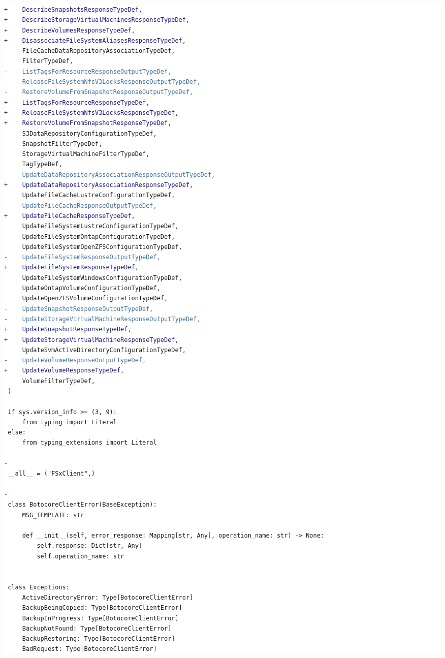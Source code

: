 ```diff
+    DescribeSnapshotsResponseTypeDef,
+    DescribeStorageVirtualMachinesResponseTypeDef,
+    DescribeVolumesResponseTypeDef,
+    DisassociateFileSystemAliasesResponseTypeDef,
     FileCacheDataRepositoryAssociationTypeDef,
     FilterTypeDef,
-    ListTagsForResourceResponseOutputTypeDef,
-    ReleaseFileSystemNfsV3LocksResponseOutputTypeDef,
-    RestoreVolumeFromSnapshotResponseOutputTypeDef,
+    ListTagsForResourceResponseTypeDef,
+    ReleaseFileSystemNfsV3LocksResponseTypeDef,
+    RestoreVolumeFromSnapshotResponseTypeDef,
     S3DataRepositoryConfigurationTypeDef,
     SnapshotFilterTypeDef,
     StorageVirtualMachineFilterTypeDef,
     TagTypeDef,
-    UpdateDataRepositoryAssociationResponseOutputTypeDef,
+    UpdateDataRepositoryAssociationResponseTypeDef,
     UpdateFileCacheLustreConfigurationTypeDef,
-    UpdateFileCacheResponseOutputTypeDef,
+    UpdateFileCacheResponseTypeDef,
     UpdateFileSystemLustreConfigurationTypeDef,
     UpdateFileSystemOntapConfigurationTypeDef,
     UpdateFileSystemOpenZFSConfigurationTypeDef,
-    UpdateFileSystemResponseOutputTypeDef,
+    UpdateFileSystemResponseTypeDef,
     UpdateFileSystemWindowsConfigurationTypeDef,
     UpdateOntapVolumeConfigurationTypeDef,
     UpdateOpenZFSVolumeConfigurationTypeDef,
-    UpdateSnapshotResponseOutputTypeDef,
-    UpdateStorageVirtualMachineResponseOutputTypeDef,
+    UpdateSnapshotResponseTypeDef,
+    UpdateStorageVirtualMachineResponseTypeDef,
     UpdateSvmActiveDirectoryConfigurationTypeDef,
-    UpdateVolumeResponseOutputTypeDef,
+    UpdateVolumeResponseTypeDef,
     VolumeFilterTypeDef,
 )
 
 if sys.version_info >= (3, 9):
     from typing import Literal
 else:
     from typing_extensions import Literal
 
-
 __all__ = ("FSxClient",)
 
-
 class BotocoreClientError(BaseException):
     MSG_TEMPLATE: str
 
     def __init__(self, error_response: Mapping[str, Any], operation_name: str) -> None:
         self.response: Dict[str, Any]
         self.operation_name: str
 
-
 class Exceptions:
     ActiveDirectoryError: Type[BotocoreClientError]
     BackupBeingCopied: Type[BotocoreClientError]
     BackupInProgress: Type[BotocoreClientError]
     BackupNotFound: Type[BotocoreClientError]
     BackupRestoring: Type[BotocoreClientError]
     BadRequest: Type[BotocoreClientError]
```